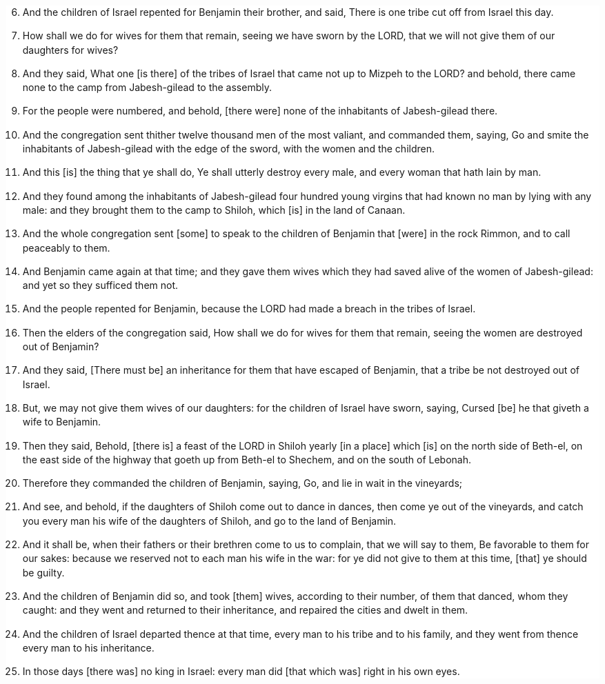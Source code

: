 6. And the children of Israel repented for Benjamin their brother, and said, There is one tribe cut off from Israel this day.

7. How shall we do for wives for them that remain, seeing we have sworn by the LORD, that we will not give them of our daughters for wives?

8. And they said, What one [is there] of the tribes of Israel that came not up to Mizpeh to the LORD? and behold, there came none to the camp from Jabesh-gilead to the assembly.

9. For the people were numbered, and behold, [there were] none of the inhabitants of Jabesh-gilead there.

10. And the congregation sent thither twelve thousand men of the most valiant, and commanded them, saying, Go and smite the inhabitants of Jabesh-gilead with the edge of the sword, with the women and the children.

11. And this [is] the thing that ye shall do, Ye shall utterly destroy every male, and every woman that hath lain by man.

12. And they found among the inhabitants of Jabesh-gilead four hundred young virgins that had known no man by lying with any male: and they brought them to the camp to Shiloh, which [is] in the land of Canaan.

13. And the whole congregation sent [some] to speak to the children of Benjamin that [were] in the rock Rimmon, and to call peaceably to them.

14. And Benjamin came again at that time; and they gave them wives which they had saved alive of the women of Jabesh-gilead: and yet so they sufficed them not.

15. And the people repented for Benjamin, because the LORD had made a breach in the tribes of Israel.

16. Then the elders of the congregation said, How shall we do for wives for them that remain, seeing the women are destroyed out of Benjamin?

17. And they said, [There must be] an inheritance for them that have escaped of Benjamin, that a tribe be not destroyed out of Israel.

18. But, we may not give them wives of our daughters: for the children of Israel have sworn, saying, Cursed [be] he that giveth a wife to Benjamin.

19. Then they said, Behold, [there is] a feast of the LORD in Shiloh yearly [in a place] which [is] on the north side of Beth-el, on the east side of the highway that goeth up from Beth-el to Shechem, and on the south of Lebonah.

20. Therefore they commanded the children of Benjamin, saying, Go, and lie in wait in the vineyards;

21. And see, and behold, if the daughters of Shiloh come out to dance in dances, then come ye out of the vineyards, and catch you every man his wife of the daughters of Shiloh, and go to the land of Benjamin.

22. And it shall be, when their fathers or their brethren come to us to complain, that we will say to them, Be favorable to them for our sakes: because we reserved not to each man his wife in the war: for ye did not give to them at this time, [that] ye should be guilty.

23. And the children of Benjamin did so, and took [them] wives, according to their number, of them that danced, whom they caught: and they went and returned to their inheritance, and repaired the cities and dwelt in them.

24. And the children of Israel departed thence at that time, every man to his tribe and to his family, and they went from thence every man to his inheritance.

25. In those days [there was] no king in Israel: every man did [that which was] right in his own eyes.